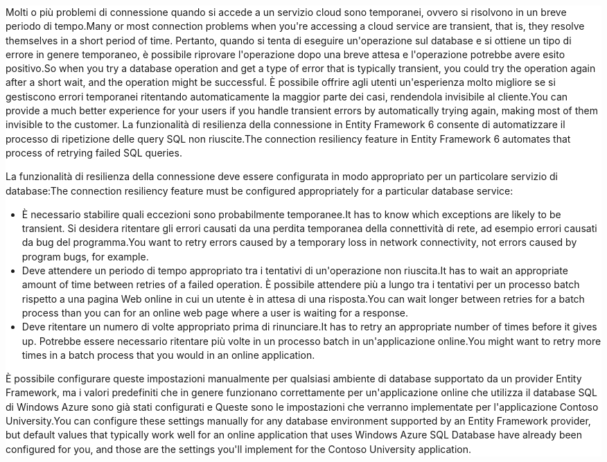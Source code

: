 <span data-ttu-id="fd3f8-124">Molti o più problemi di connessione quando si accede a un servizio cloud sono temporanei, ovvero si risolvono in un breve periodo di tempo.</span><span class="sxs-lookup"><span data-stu-id="fd3f8-124">Many or most connection problems when you're accessing a cloud service are transient, that is, they resolve themselves in a short period of time.</span></span> <span data-ttu-id="fd3f8-125">Pertanto, quando si tenta di eseguire un'operazione sul database e si ottiene un tipo di errore in genere temporaneo, è possibile riprovare l'operazione dopo una breve attesa e l'operazione potrebbe avere esito positivo.</span><span class="sxs-lookup"><span data-stu-id="fd3f8-125">So when you try a database operation and get a type of error that is typically transient, you could try the operation again after a short wait, and the operation might be successful.</span></span> <span data-ttu-id="fd3f8-126">È possibile offrire agli utenti un'esperienza molto migliore se si gestiscono errori temporanei ritentando automaticamente la maggior parte dei casi, rendendola invisibile al cliente.</span><span class="sxs-lookup"><span data-stu-id="fd3f8-126">You can provide a much better experience for your users if you handle transient errors by automatically trying again, making most of them invisible to the customer.</span></span> <span data-ttu-id="fd3f8-127">La funzionalità di resilienza della connessione in Entity Framework 6 consente di automatizzare il processo di ripetizione delle query SQL non riuscite.</span><span class="sxs-lookup"><span data-stu-id="fd3f8-127">The connection resiliency feature in Entity Framework 6 automates that process of retrying failed SQL queries.</span></span>

<span data-ttu-id="fd3f8-128">La funzionalità di resilienza della connessione deve essere configurata in modo appropriato per un particolare servizio di database:</span><span class="sxs-lookup"><span data-stu-id="fd3f8-128">The connection resiliency feature must be configured appropriately for a particular database service:</span></span>

- <span data-ttu-id="fd3f8-129">È necessario stabilire quali eccezioni sono probabilmente temporanee.</span><span class="sxs-lookup"><span data-stu-id="fd3f8-129">It has to know which exceptions are likely to be transient.</span></span> <span data-ttu-id="fd3f8-130">Si desidera ritentare gli errori causati da una perdita temporanea della connettività di rete, ad esempio errori causati da bug del programma.</span><span class="sxs-lookup"><span data-stu-id="fd3f8-130">You want to retry errors caused by a temporary loss in network connectivity, not errors caused by program bugs, for example.</span></span>
- <span data-ttu-id="fd3f8-131">Deve attendere un periodo di tempo appropriato tra i tentativi di un'operazione non riuscita.</span><span class="sxs-lookup"><span data-stu-id="fd3f8-131">It has to wait an appropriate amount of time between retries of a failed operation.</span></span> <span data-ttu-id="fd3f8-132">È possibile attendere più a lungo tra i tentativi per un processo batch rispetto a una pagina Web online in cui un utente è in attesa di una risposta.</span><span class="sxs-lookup"><span data-stu-id="fd3f8-132">You can wait longer between retries for a batch process than you can for an online web page where a user is waiting for a response.</span></span>
- <span data-ttu-id="fd3f8-133">Deve ritentare un numero di volte appropriato prima di rinunciare.</span><span class="sxs-lookup"><span data-stu-id="fd3f8-133">It has to retry an appropriate number of times before it gives up.</span></span> <span data-ttu-id="fd3f8-134">Potrebbe essere necessario ritentare più volte in un processo batch in un'applicazione online.</span><span class="sxs-lookup"><span data-stu-id="fd3f8-134">You might want to retry more times in a batch process that you would in an online application.</span></span>

<span data-ttu-id="fd3f8-135">È possibile configurare queste impostazioni manualmente per qualsiasi ambiente di database supportato da un provider Entity Framework, ma i valori predefiniti che in genere funzionano correttamente per un'applicazione online che utilizza il database SQL di Windows Azure sono già stati configurati e Queste sono le impostazioni che verranno implementate per l'applicazione Contoso University.</span><span class="sxs-lookup"><span data-stu-id="fd3f8-135">You can configure these settings manually for any database environment supported by an Entity Framework provider, but default values that typically work well for an online application that uses Windows Azure SQL Database have already been configured for you, and those are the settings you'll implement for the Contoso University application.</span></span>
